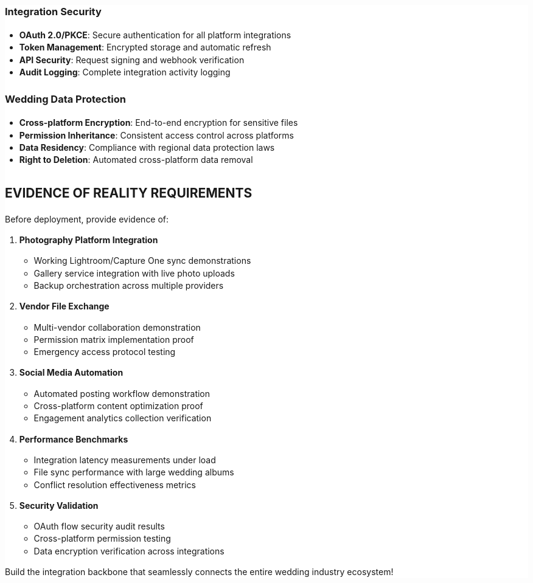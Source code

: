 ### Integration Security
- **OAuth 2.0/PKCE**: Secure authentication for all platform integrations
- **Token Management**: Encrypted storage and automatic refresh
- **API Security**: Request signing and webhook verification
- **Audit Logging**: Complete integration activity logging

### Wedding Data Protection
- **Cross-platform Encryption**: End-to-end encryption for sensitive files
- **Permission Inheritance**: Consistent access control across platforms
- **Data Residency**: Compliance with regional data protection laws
- **Right to Deletion**: Automated cross-platform data removal

## EVIDENCE OF REALITY REQUIREMENTS

Before deployment, provide evidence of:

1. **Photography Platform Integration**
   - Working Lightroom/Capture One sync demonstrations
   - Gallery service integration with live photo uploads
   - Backup orchestration across multiple providers

2. **Vendor File Exchange**
   - Multi-vendor collaboration demonstration
   - Permission matrix implementation proof
   - Emergency access protocol testing

3. **Social Media Automation**
   - Automated posting workflow demonstration
   - Cross-platform content optimization proof
   - Engagement analytics collection verification

4. **Performance Benchmarks**
   - Integration latency measurements under load
   - File sync performance with large wedding albums
   - Conflict resolution effectiveness metrics

5. **Security Validation**
   - OAuth flow security audit results
   - Cross-platform permission testing
   - Data encryption verification across integrations

Build the integration backbone that seamlessly connects the entire wedding industry ecosystem!